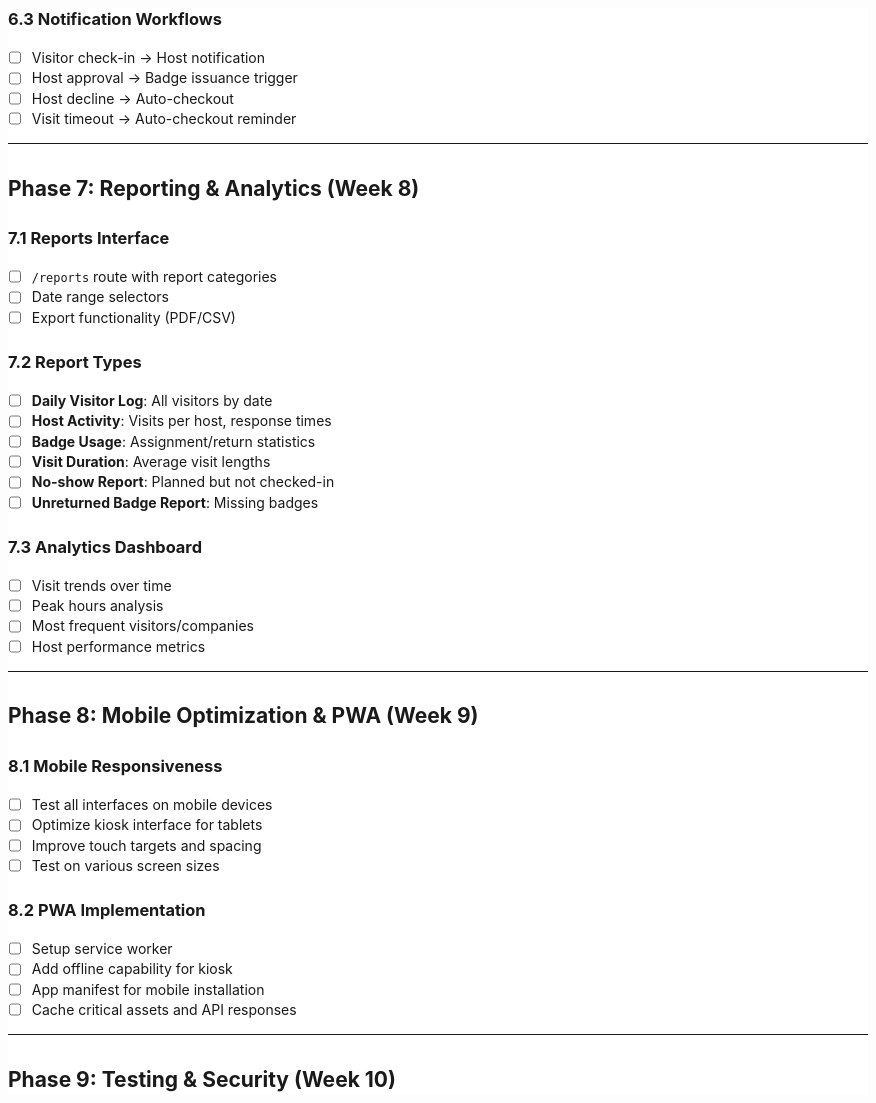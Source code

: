 ### 6.3 Notification Workflows
- [ ] Visitor check-in → Host notification
- [ ] Host approval → Badge issuance trigger
- [ ] Host decline → Auto-checkout
- [ ] Visit timeout → Auto-checkout reminder

---

## Phase 7: Reporting & Analytics (Week 8)

### 7.1 Reports Interface
- [ ] `/reports` route with report categories
- [ ] Date range selectors
- [ ] Export functionality (PDF/CSV)

### 7.2 Report Types
- [ ] **Daily Visitor Log**: All visitors by date
- [ ] **Host Activity**: Visits per host, response times
- [ ] **Badge Usage**: Assignment/return statistics
- [ ] **Visit Duration**: Average visit lengths
- [ ] **No-show Report**: Planned but not checked-in
- [ ] **Unreturned Badge Report**: Missing badges

### 7.3 Analytics Dashboard
- [ ] Visit trends over time
- [ ] Peak hours analysis
- [ ] Most frequent visitors/companies
- [ ] Host performance metrics

---

## Phase 8: Mobile Optimization & PWA (Week 9)

### 8.1 Mobile Responsiveness
- [ ] Test all interfaces on mobile devices
- [ ] Optimize kiosk interface for tablets
- [ ] Improve touch targets and spacing
- [ ] Test on various screen sizes

### 8.2 PWA Implementation
- [ ] Setup service worker
- [ ] Add offline capability for kiosk
- [ ] App manifest for mobile installation
- [ ] Cache critical assets and API responses

---

## Phase 9: Testing & Security (Week 10)
